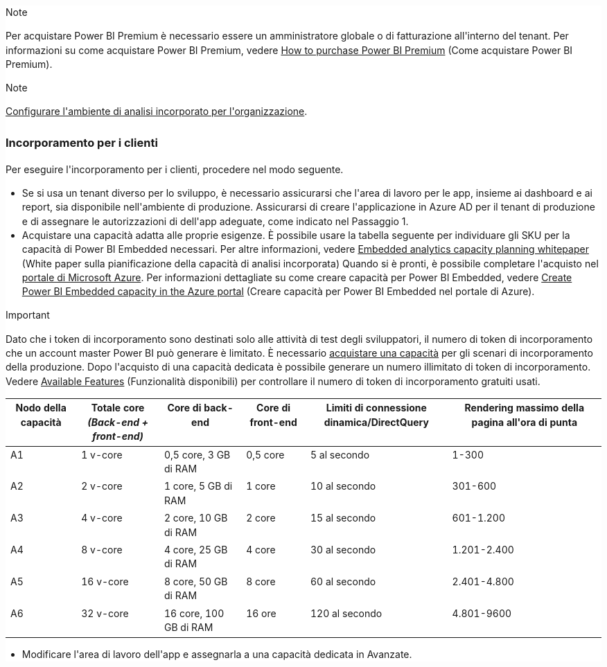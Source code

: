 > [!NOTE]
> Per acquistare Power BI Premium è necessario essere un amministratore globale o di fatturazione all'interno del tenant. Per informazioni su come acquistare Power BI Premium, vedere [How to purchase Power BI Premium](../service-admin-premium-purchase.md) (Come acquistare Power BI Premium).

>[!Note]
>[Configurare l'ambiente di analisi incorporato per l'organizzazione](#step-1-setup-your-embedded-analytics-development-environment).
>

### <a name="embedding-for-your-customers"></a>Incorporamento per i clienti

Per eseguire l'incorporamento per i clienti, procedere nel modo seguente.

* Se si usa un tenant diverso per lo sviluppo, è necessario assicurarsi che l'area di lavoro per le app, insieme ai dashboard e ai report, sia disponibile nell'ambiente di produzione. Assicurarsi di creare l'applicazione in Azure AD per il tenant di produzione e di assegnare le autorizzazioni di dell'app adeguate, come indicato nel Passaggio 1.
* Acquistare una capacità adatta alle proprie esigenze. È possibile usare la tabella seguente per individuare gli SKU per la capacità di Power BI Embedded necessari. Per altre informazioni, vedere [Embedded analytics capacity planning whitepaper](https://aka.ms/pbiewhitepaper) (White paper sulla pianificazione della capacità di analisi incorporata) Quando si è pronti, è possibile completare l'acquisto nel [portale di Microsoft Azure](https://portal.azure.com). Per informazioni dettagliate su come creare capacità per Power BI Embedded, vedere [Create Power BI Embedded capacity in the Azure portal](https://docs.microsoft.com/azure/power-bi-embedded/create-capacity) (Creare capacità per Power BI Embedded nel portale di Azure).

> [!IMPORTANT]
> Dato che i token di incorporamento sono destinati solo alle attività di test degli sviluppatori, il numero di token di incorporamento che un account master Power BI può generare è limitato. È necessario [acquistare una capacità](https://docs.microsoft.com/power-bi/developer/embedded-faq#technical) per gli scenari di incorporamento della produzione. Dopo l'acquisto di una capacità dedicata è possibile generare un numero illimitato di token di incorporamento. Vedere [Available Features](https://docs.microsoft.com/rest/api/power-bi/availablefeatures) (Funzionalità disponibili) per controllare il numero di token di incorporamento gratuiti usati.

| Nodo della capacità | Totale core<br/>*(Back-end + front-end)* | Core di back-end | Core di front-end | Limiti di connessione dinamica/DirectQuery | Rendering massimo della pagina all'ora di punta |
| --- | --- | --- | --- | --- | --- |
| A1 |1 v-core |0,5 core, 3 GB di RAM |0,5 core | 5 al secondo |1-300 |
| A2 |2 v-core |1 core, 5 GB di RAM |1 core | 10 al secondo |301-600 |
| A3 |4 v-core |2 core, 10 GB di RAM |2 core | 15 al secondo |601-1.200 |
| A4 |8 v-core |4 core, 25 GB di RAM |4 core |30 al secondo |1.201-2.400 |
| A5 |16 v-core |8 core, 50 GB di RAM |8 core |60 al secondo |2.401-4.800 |
| A6 |32 v-core |16 core, 100 GB di RAM |16 ore |120 al secondo |4.801-9600 |

* Modificare l'area di lavoro dell'app e assegnarla a una capacità dedicata in Avanzate.

